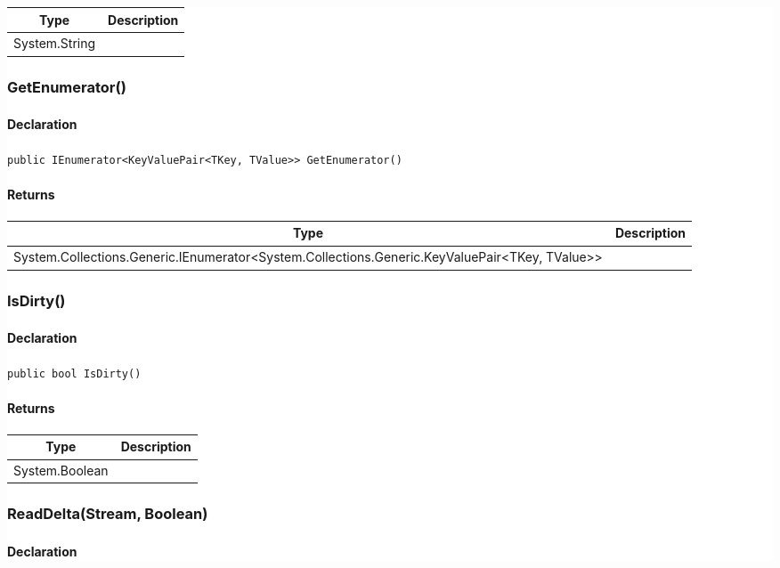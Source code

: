 | Type          | Description |
|---------------|-------------|
| System.String |             |

### GetEnumerator()

<div class="markdown level1 summary">

</div>

<div class="markdown level1 conceptual">

</div>

#### Declaration

    public IEnumerator<KeyValuePair<TKey, TValue>> GetEnumerator()

#### Returns

| Type                                                                                                      | Description |
|-----------------------------------------------------------------------------------------------------------|-------------|
| System.Collections.Generic.IEnumerator&lt;System.Collections.Generic.KeyValuePair&lt;TKey, TValue&gt;&gt; |             |

### IsDirty()

<div class="markdown level1 summary">

</div>

<div class="markdown level1 conceptual">

</div>

#### Declaration

    public bool IsDirty()

#### Returns

| Type           | Description |
|----------------|-------------|
| System.Boolean |             |

### ReadDelta(Stream, Boolean)

<div class="markdown level1 summary">

</div>

<div class="markdown level1 conceptual">

</div>

#### Declaration
